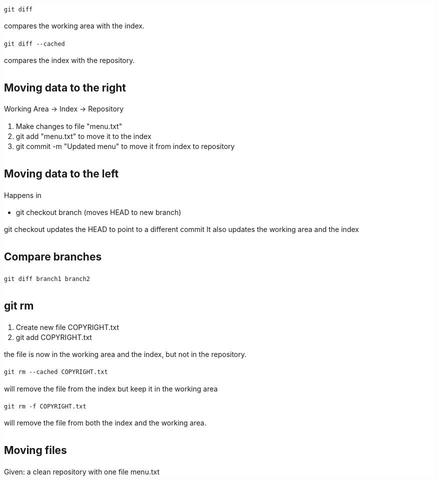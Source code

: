 ```
git diff
```

compares the working area with the index.

```
git diff --cached
````

compares the index with the repository.

## Moving data to the right

Working Area -> Index -> Repository

1) Make changes to file "menu.txt"
2) git add "menu.txt" to move it to the index
3) git commit -m "Updated menu" to move it from index to repository

## Moving data to the left

Happens in
- git checkout branch (moves HEAD to new branch)

git checkout updates the HEAD to point to a different commit
It also updates the working area and the index

## Compare branches

```
git diff branch1 branch2
````


## git rm

1. Create new file COPYRIGHT.txt
2. git add COPYRIGHT.txt

the file is now in the working area and the index, but not in
the repository.

```
git rm --cached COPYRIGHT.txt
```

will remove the file from the index but keep it in the working area

```
git rm -f COPYRIGHT.txt
```

will remove the file from both the index and the working area.


## Moving files
Given: a clean repository with one file menu.txt

